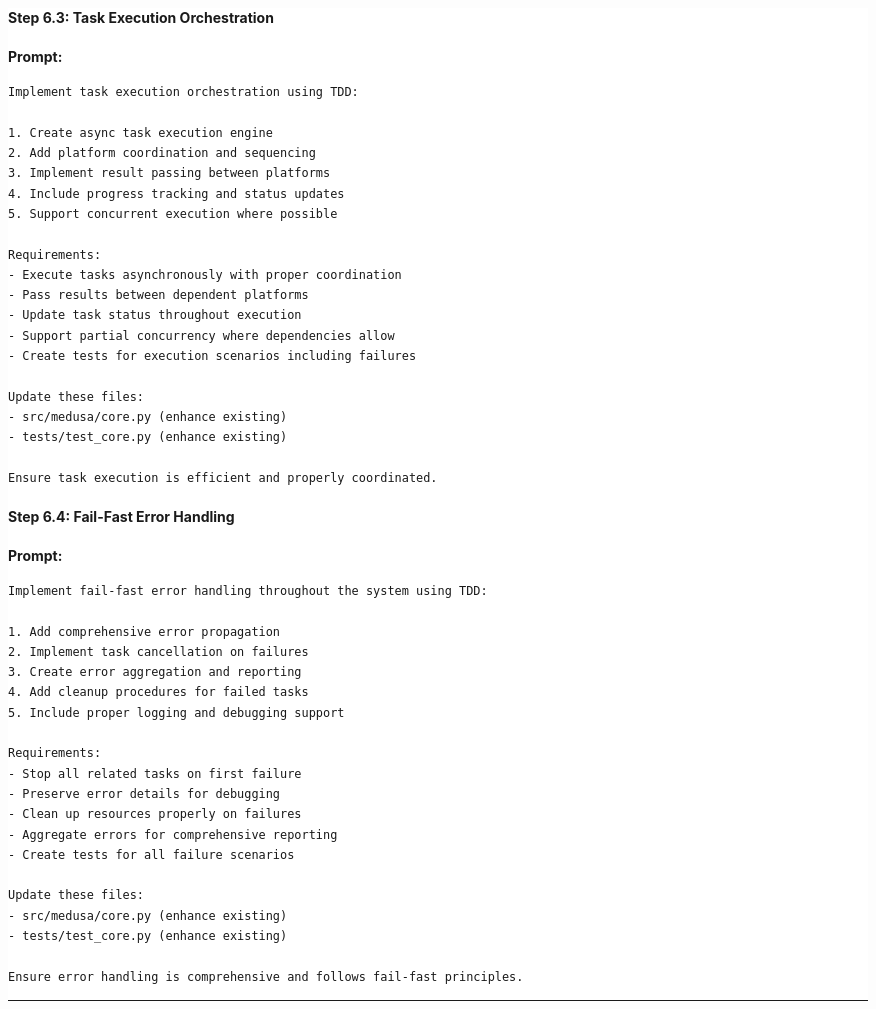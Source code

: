 #### Step 6.3: Task Execution Orchestration
**Prompt:**
```
Implement task execution orchestration using TDD:

1. Create async task execution engine
2. Add platform coordination and sequencing
3. Implement result passing between platforms
4. Include progress tracking and status updates
5. Support concurrent execution where possible

Requirements:
- Execute tasks asynchronously with proper coordination
- Pass results between dependent platforms
- Update task status throughout execution
- Support partial concurrency where dependencies allow
- Create tests for execution scenarios including failures

Update these files:
- src/medusa/core.py (enhance existing)
- tests/test_core.py (enhance existing)

Ensure task execution is efficient and properly coordinated.
```

#### Step 6.4: Fail-Fast Error Handling
**Prompt:**
```
Implement fail-fast error handling throughout the system using TDD:

1. Add comprehensive error propagation
2. Implement task cancellation on failures
3. Create error aggregation and reporting
4. Add cleanup procedures for failed tasks
5. Include proper logging and debugging support

Requirements:
- Stop all related tasks on first failure
- Preserve error details for debugging
- Clean up resources properly on failures
- Aggregate errors for comprehensive reporting
- Create tests for all failure scenarios

Update these files:
- src/medusa/core.py (enhance existing)
- tests/test_core.py (enhance existing)

Ensure error handling is comprehensive and follows fail-fast principles.
```

---
